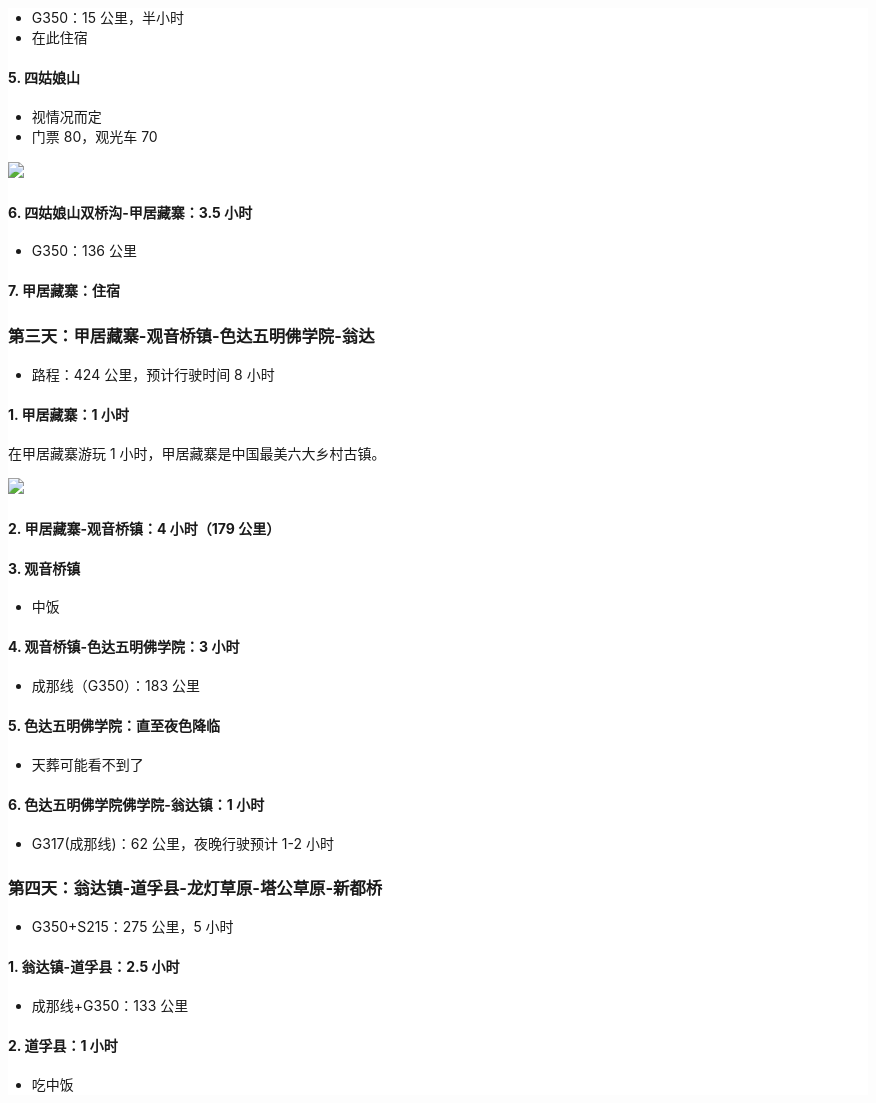 -   G350：15 公里，半小时
-   在此住宿

#### 5. 四姑娘山

-   视情况而定
-   门票 80，观光车 70

![](http://b2-q.mafengwo.net/s6/M00/0A/C9/wKgB4lOhaMmAH1eUAAH9XcvoEGI22.jpeg?imageMogr2%2Fthumbnail%2F%21690x450r%2Fgravity%2FCenter%2Fcrop%2F%21690x450%2Fquality%2F90%7Cwatermark%2F1%2Fimage%2FaHR0cDovL2I0LXEubWFmZW5nd28ubmV0L3MxMS9NMDAvNDQvOUIvd0tnQkVGc1A1UnlBRHY3cEFBQUhaWlVQUmxROTkwLnBuZw%3D%3D%2Fgravity%2FSouthEast%2Fdx%2F10%2Fdy%2F11)

#### 6. 四姑娘山双桥沟-甲居藏寨：3.5 小时

-   G350：136 公里

#### 7. 甲居藏寨：住宿

### 第三天：甲居藏寨-观音桥镇-色达五明佛学院-翁达

-   路程：424 公里，预计行驶时间 8 小时

#### 1. 甲居藏寨：1 小时

在甲居藏寨游玩 1 小时，甲居藏寨是中国最美六大乡村古镇。

![](https://dimg20.c-ctrip.com/images/fd/tg/g4/M05/FE/C1/CggYHFbSUKqAGWteAAREHSSdBvc475_C_1600_1200_Mtg_7.jpg)

#### 2. 甲居藏寨-观音桥镇：4 小时（179 公里）

#### 3. 观音桥镇

-   中饭

#### 4. 观音桥镇-色达五明佛学院：3 小时

-   成那线（G350）：183 公里

#### 5. 色达五明佛学院：直至夜色降临

-   天葬可能看不到了

#### 6. 色达五明佛学院佛学院-翁达镇：1 小时

-   G317(成那线)：62 公里，夜晚行驶预计 1-2 小时

### 第四天：翁达镇-道孚县-龙灯草原-塔公草原-新都桥

-   G350+S215：275 公里，5 小时

#### 1. 翁达镇-道孚县：2.5 小时

-   成那线+G350：133 公里

#### 2. 道孚县：1 小时

-   吃中饭
